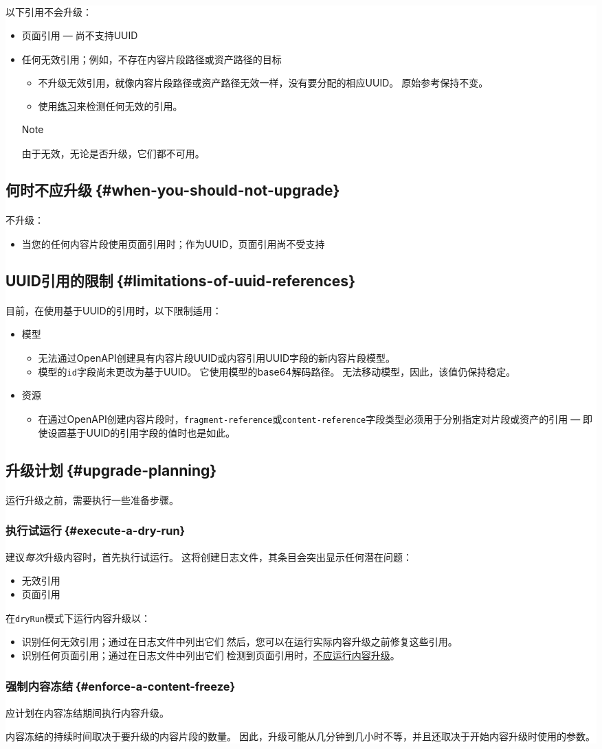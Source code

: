以下引用不会升级：

* 页面引用 — 尚不支持UUID
* 任何无效引用；例如，不存在内容片段路径或资产路径的目标

   * 不升级无效引用，就像内容片段路径或资产路径无效一样，没有要分配的相应UUID。 原始参考保持不变。

   * 使用[练习](#execute-a-dry-run)来检测任何无效的引用。

  >[!NOTE]
  >
  >由于无效，无论是否升级，它们都不可用。

## 何时不应升级 {#when-you-should-not-upgrade}

不升级：

* 当您的任何内容片段使用页面引用时；作为UUID，页面引用尚不受支持

## UUID引用的限制 {#limitations-of-uuid-references}

目前，在使用基于UUID的引用时，以下限制适用：

* 模型

   * 无法通过OpenAPI创建具有内容片段UUID或内容引用UUID字段的新内容片段模型。
   * 模型的`id`字段尚未更改为基于UUID。 它使用模型的base64解码路径。 无法移动模型，因此，该值仍保持稳定。

* 资源

   * 在通过OpenAPI创建内容片段时，`fragment-reference`或`content-reference`字段类型必须用于分别指定对片段或资产的引用 — 即使设置基于UUID的引用字段的值时也是如此。

## 升级计划 {#upgrade-planning}

运行升级之前，需要执行一些准备步骤。

### 执行试运行 {#execute-a-dry-run}

建议&#x200B;*每次*&#x200B;升级内容时，首先执行试运行。 这将创建日志文件，其条目会突出显示任何潜在问题：

* 无效引用
* 页面引用

在`dryRun`模式下运行内容升级以：

* 识别任何无效引用；通过在日志文件中列出它们
然后，您可以在运行实际内容升级之前修复这些引用。
* 识别任何页面引用；通过在日志文件中列出它们
检测到页面引用时，[不应运行内容升级](#when-you-should-not-upgrade)。


### 强制内容冻结 {#enforce-a-content-freeze}

应计划在内容冻结期间执行内容升级。

内容冻结的持续时间取决于要升级的内容片段的数量。 因此，升级可能从几分钟到几小时不等，并且还取决于开始内容升级时使用的参数。
